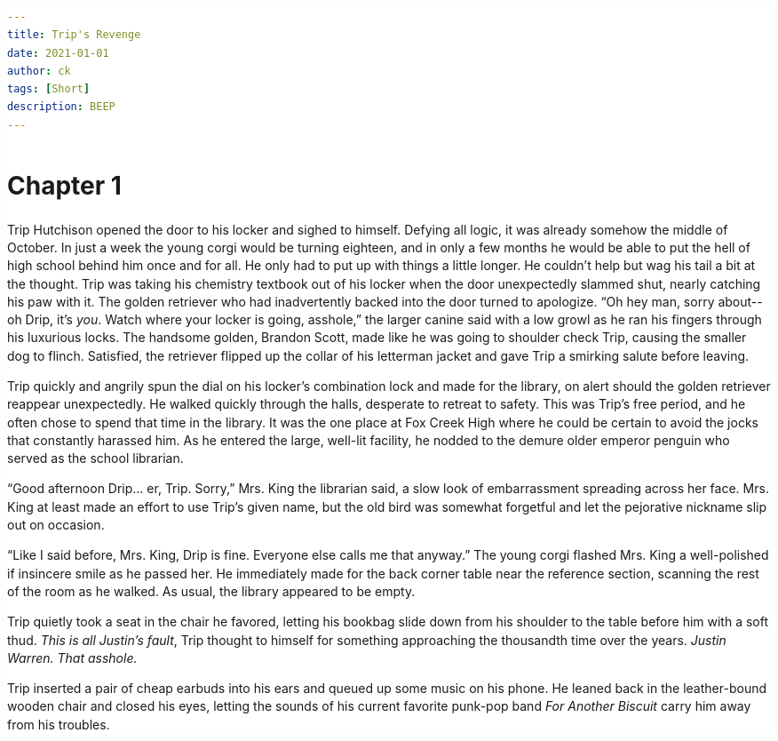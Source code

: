 ```yaml
---
title: Trip's Revenge
date: 2021-01-01
author: ck
tags: [Short]
description: BEEP
---
```

# Chapter 1
Trip Hutchison opened the door to his locker and sighed to himself. Defying all logic, it was 
already somehow the middle of October. In just a week the young corgi would be turning 
eighteen, and in only a few months he would be able to put the hell of high school behind him 
once and for all. He only had to put up with things a little longer. He couldn’t help but wag his tail 
a bit at the thought. 
Trip was taking his chemistry textbook out of his locker when the door unexpectedly slammed 
shut, nearly catching his paw with it. The golden retriever who had inadvertently backed into the 
door turned to apologize. “Oh hey man, sorry about-- oh Drip, it’s *you*. Watch where your locker 
is going, asshole,” the larger canine said with a low growl as he ran his fingers through his 
luxurious locks. The handsome golden, Brandon Scott, made like he was going to shoulder
check Trip, causing the smaller dog to flinch. Satisfied, the retriever flipped up the collar of his 
letterman jacket and gave Trip a smirking salute before leaving.


Trip quickly and angrily spun the dial on his locker’s combination lock and made for the library, 
on alert should the golden retriever reappear unexpectedly. He walked quickly through the halls, 
desperate to retreat to safety. This was Trip’s free period, and he often chose to spend that time 
in the library. It was the one place at Fox Creek High where he could be certain to avoid the 
jocks that constantly harassed him. As he entered the large, well-lit facility, he nodded to the 
demure older emperor penguin who served as the school librarian.


“Good afternoon Drip… er, Trip. Sorry,” Mrs. King the librarian said, a slow look of 
embarrassment spreading across her face. Mrs. King at least made an effort to use Trip’s given 
name, but the old bird was somewhat forgetful and let the pejorative nickname slip out on 
occasion. 


“Like I said before, Mrs. King, Drip is fine. Everyone else calls me that anyway.” The young corgi 
flashed Mrs. King a well-polished if insincere smile as he passed her. He immediately made for 
the back corner table near the reference section, scanning the rest of the room as he walked. 
As usual, the library appeared to be empty. 


Trip quietly took a seat in the chair he favored, letting his bookbag slide down from his shoulder 
to the table before him with a soft thud. *This is all Justin’s fault*, Trip thought to himself for 
something approaching the thousandth time over the years. *Justin Warren. That asshole.*


Trip inserted a pair of cheap earbuds into his ears and queued up some music on his phone. He 
leaned back in the leather-bound wooden chair and closed his eyes, letting the sounds of his 
current favorite punk-pop band *For Another Biscuit* carry him away from his troubles. 
